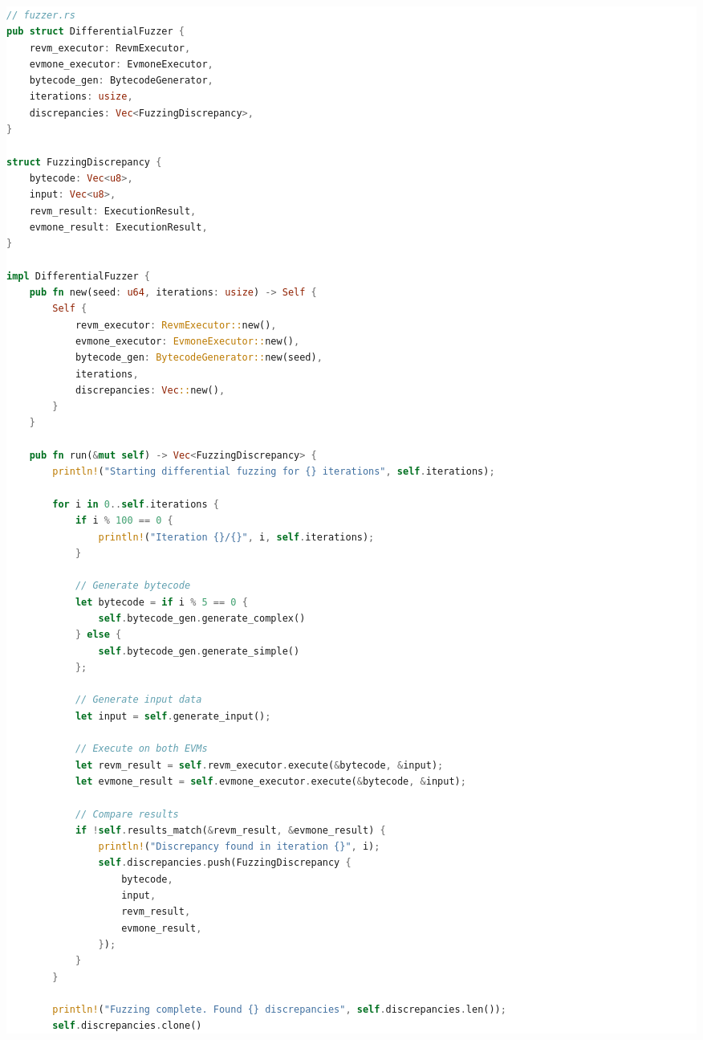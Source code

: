    ```rust
   // fuzzer.rs
   pub struct DifferentialFuzzer {
       revm_executor: RevmExecutor,
       evmone_executor: EvmoneExecutor,
       bytecode_gen: BytecodeGenerator,
       iterations: usize,
       discrepancies: Vec<FuzzingDiscrepancy>,
   }
   
   struct FuzzingDiscrepancy {
       bytecode: Vec<u8>,
       input: Vec<u8>,
       revm_result: ExecutionResult,
       evmone_result: ExecutionResult,
   }
   
   impl DifferentialFuzzer {
       pub fn new(seed: u64, iterations: usize) -> Self {
           Self {
               revm_executor: RevmExecutor::new(),
               evmone_executor: EvmoneExecutor::new(),
               bytecode_gen: BytecodeGenerator::new(seed),
               iterations,
               discrepancies: Vec::new(),
           }
       }
       
       pub fn run(&mut self) -> Vec<FuzzingDiscrepancy> {
           println!("Starting differential fuzzing for {} iterations", self.iterations);
           
           for i in 0..self.iterations {
               if i % 100 == 0 {
                   println!("Iteration {}/{}", i, self.iterations);
               }
               
               // Generate bytecode
               let bytecode = if i % 5 == 0 {
                   self.bytecode_gen.generate_complex()
               } else {
                   self.bytecode_gen.generate_simple()
               };
               
               // Generate input data
               let input = self.generate_input();
               
               // Execute on both EVMs
               let revm_result = self.revm_executor.execute(&bytecode, &input);
               let evmone_result = self.evmone_executor.execute(&bytecode, &input);
               
               // Compare results
               if !self.results_match(&revm_result, &evmone_result) {
                   println!("Discrepancy found in iteration {}", i);
                   self.discrepancies.push(FuzzingDiscrepancy {
                       bytecode,
                       input,
                       revm_result,
                       evmone_result,
                   });
               }
           }
           
           println!("Fuzzing complete. Found {} discrepancies", self.discrepancies.len());
           self.discrepancies.clone()
   ```